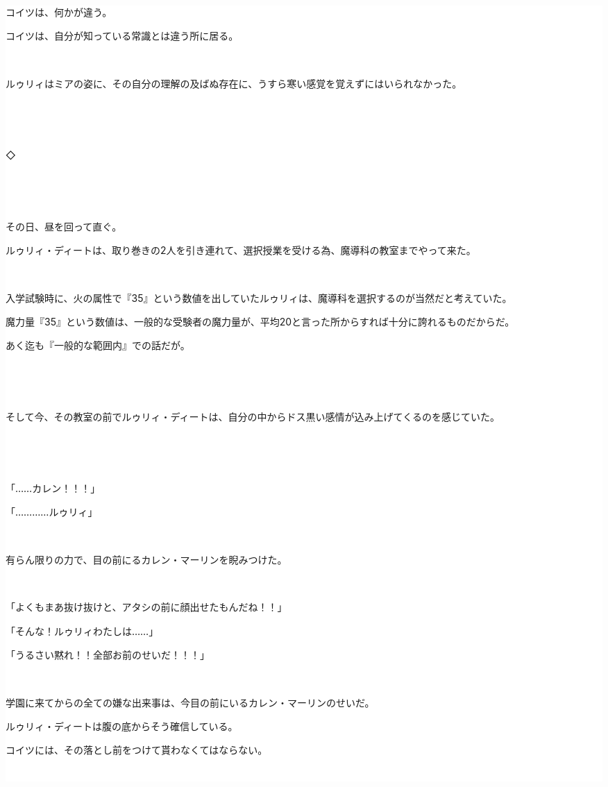 コイツは、何かが違う。

コイツは、自分が知っている常識とは違う所に居る。

&nbsp;

ルゥリィはミアの姿に、その自分の理解の及ばぬ存在に、うすら寒い感覚を覚えずにはいられなかった。

&nbsp;

&nbsp;

◇

&nbsp;

&nbsp;

その日、昼を回って直ぐ。

ルゥリィ・ディートは、取り巻きの2人を引き連れて、選択授業を受ける為、魔導科の教室までやって来た。

&nbsp;

入学試験時に、火の属性で『35』という数値を出していたルゥリィは、魔導科を選択するのが当然だと考えていた。

魔力量『35』という数値は、一般的な受験者の魔力量が、平均20と言った所からすれば十分に誇れるものだからだ。

あく迄も『一般的な範囲内』での話だが。

&nbsp;

&nbsp;

そして今、その教室の前でルゥリィ・ディートは、自分の中からドス黒い感情が込み上げてくるのを感じていた。

&nbsp;

&nbsp;

「……カレン！！！」

「…………ルゥリィ」

&nbsp;

有らん限りの力で、目の前にるカレン・マーリンを睨みつけた。

&nbsp;

「よくもまあ抜け抜けと、アタシの前に顔出せたもんだね！！」

「そんな！ルゥリィわたしは……」

「うるさい黙れ！！全部お前のせいだ！！！」

&nbsp;

学園に来てからの全ての嫌な出来事は、今目の前にいるカレン・マーリンのせいだ。

ルゥリィ・ディートは腹の底からそう確信している。

コイツには、その落とし前をつけて貰わなくてはならない。

&nbsp;
